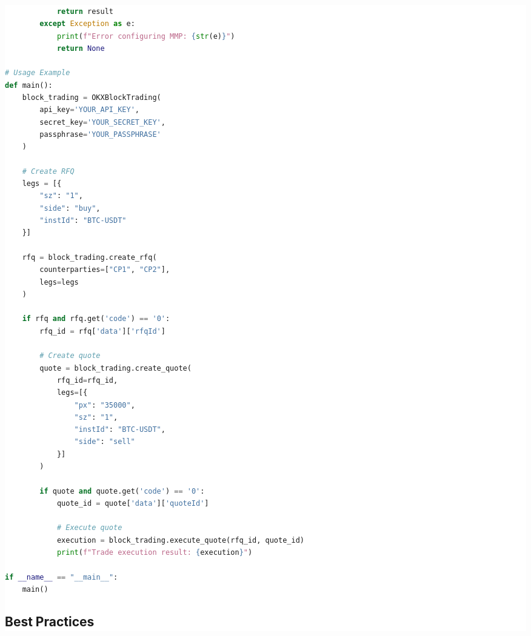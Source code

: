 ```python
            return result
        except Exception as e:
            print(f"Error configuring MMP: {str(e)}")
            return None

# Usage Example
def main():
    block_trading = OKXBlockTrading(
        api_key='YOUR_API_KEY',
        secret_key='YOUR_SECRET_KEY',
        passphrase='YOUR_PASSPHRASE'
    )
    
    # Create RFQ
    legs = [{
        "sz": "1",
        "side": "buy",
        "instId": "BTC-USDT"
    }]
    
    rfq = block_trading.create_rfq(
        counterparties=["CP1", "CP2"],
        legs=legs
    )
    
    if rfq and rfq.get('code') == '0':
        rfq_id = rfq['data']['rfqId']
        
        # Create quote
        quote = block_trading.create_quote(
            rfq_id=rfq_id,
            legs=[{
                "px": "35000",
                "sz": "1",
                "instId": "BTC-USDT",
                "side": "sell"
            }]
        )
        
        if quote and quote.get('code') == '0':
            quote_id = quote['data']['quoteId']
            
            # Execute quote
            execution = block_trading.execute_quote(rfq_id, quote_id)
            print(f"Trade execution result: {execution}")

if __name__ == "__main__":
    main()
```

## Best Practices
